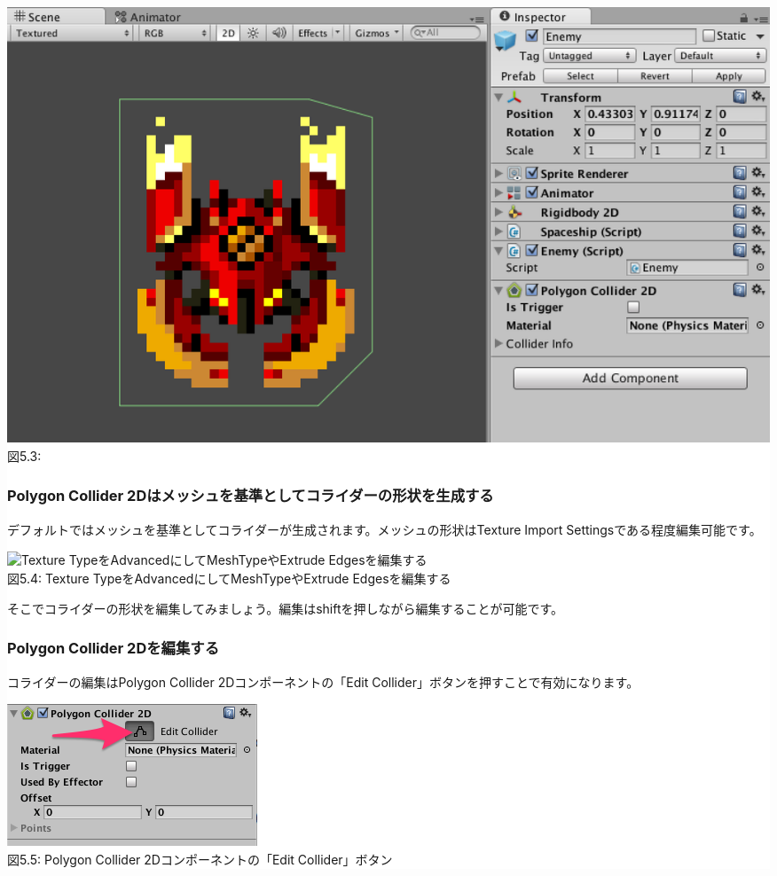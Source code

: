 ![](images/game/05/default_polygon_collider2D.png)
<br/>図5.3:





### Polygon Collider 2Dはメッシュを基準としてコライダーの形状を生成する

デフォルトではメッシュを基準としてコライダーが生成されます。メッシュの形状はTexture
Import Settingsである程度編集可能です。


![Texture TypeをAdvancedにしてMeshTypeやExtrude
Edgesを編集する](images/game/05/sprite_mesh.png)
<br/>図5.4: Texture TypeをAdvancedにしてMeshTypeやExtrude Edgesを編集する





そこでコライダーの形状を編集してみましょう。編集はshiftを押しながら編集することが可能です。



### Polygon Collider 2Dを編集する

コライダーの編集はPolygon Collider 2Dコンポーネントの「Edit Collider」ボタンを押すことで有効になります。

![Polygon Collider 2Dコンポーネントの「Edit Collider」ボタン](images/game/05/edit_collider_button.png)
<br/>図5.5:
Polygon Collider 2Dコンポーネントの「Edit Collider」ボタン
